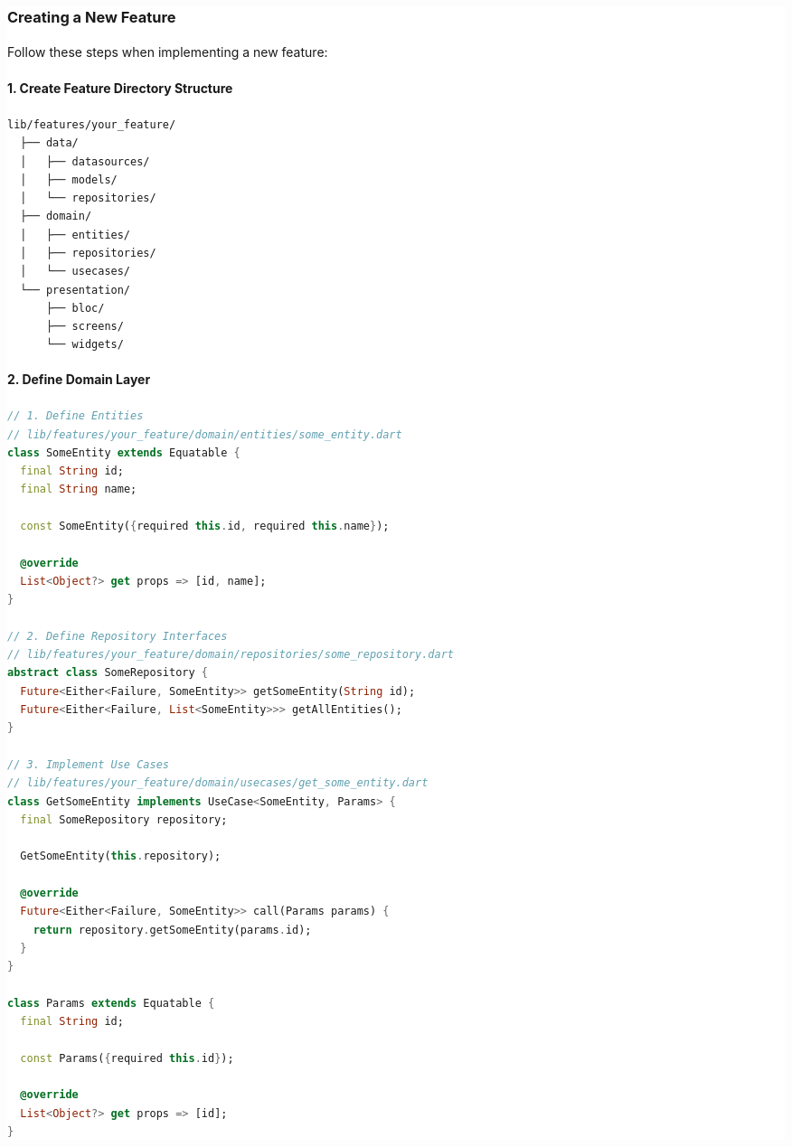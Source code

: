 ### Creating a New Feature

Follow these steps when implementing a new feature:

#### 1. Create Feature Directory Structure
```
lib/features/your_feature/
  ├── data/
  │   ├── datasources/
  │   ├── models/
  │   └── repositories/
  ├── domain/
  │   ├── entities/
  │   ├── repositories/
  │   └── usecases/
  └── presentation/
      ├── bloc/
      ├── screens/
      └── widgets/
```

#### 2. Define Domain Layer

```dart
// 1. Define Entities
// lib/features/your_feature/domain/entities/some_entity.dart
class SomeEntity extends Equatable {
  final String id;
  final String name;
  
  const SomeEntity({required this.id, required this.name});
  
  @override
  List<Object?> get props => [id, name];
}

// 2. Define Repository Interfaces
// lib/features/your_feature/domain/repositories/some_repository.dart
abstract class SomeRepository {
  Future<Either<Failure, SomeEntity>> getSomeEntity(String id);
  Future<Either<Failure, List<SomeEntity>>> getAllEntities();
}

// 3. Implement Use Cases
// lib/features/your_feature/domain/usecases/get_some_entity.dart
class GetSomeEntity implements UseCase<SomeEntity, Params> {
  final SomeRepository repository;
  
  GetSomeEntity(this.repository);
  
  @override
  Future<Either<Failure, SomeEntity>> call(Params params) {
    return repository.getSomeEntity(params.id);
  }
}

class Params extends Equatable {
  final String id;
  
  const Params({required this.id});
  
  @override
  List<Object?> get props => [id];
}
```